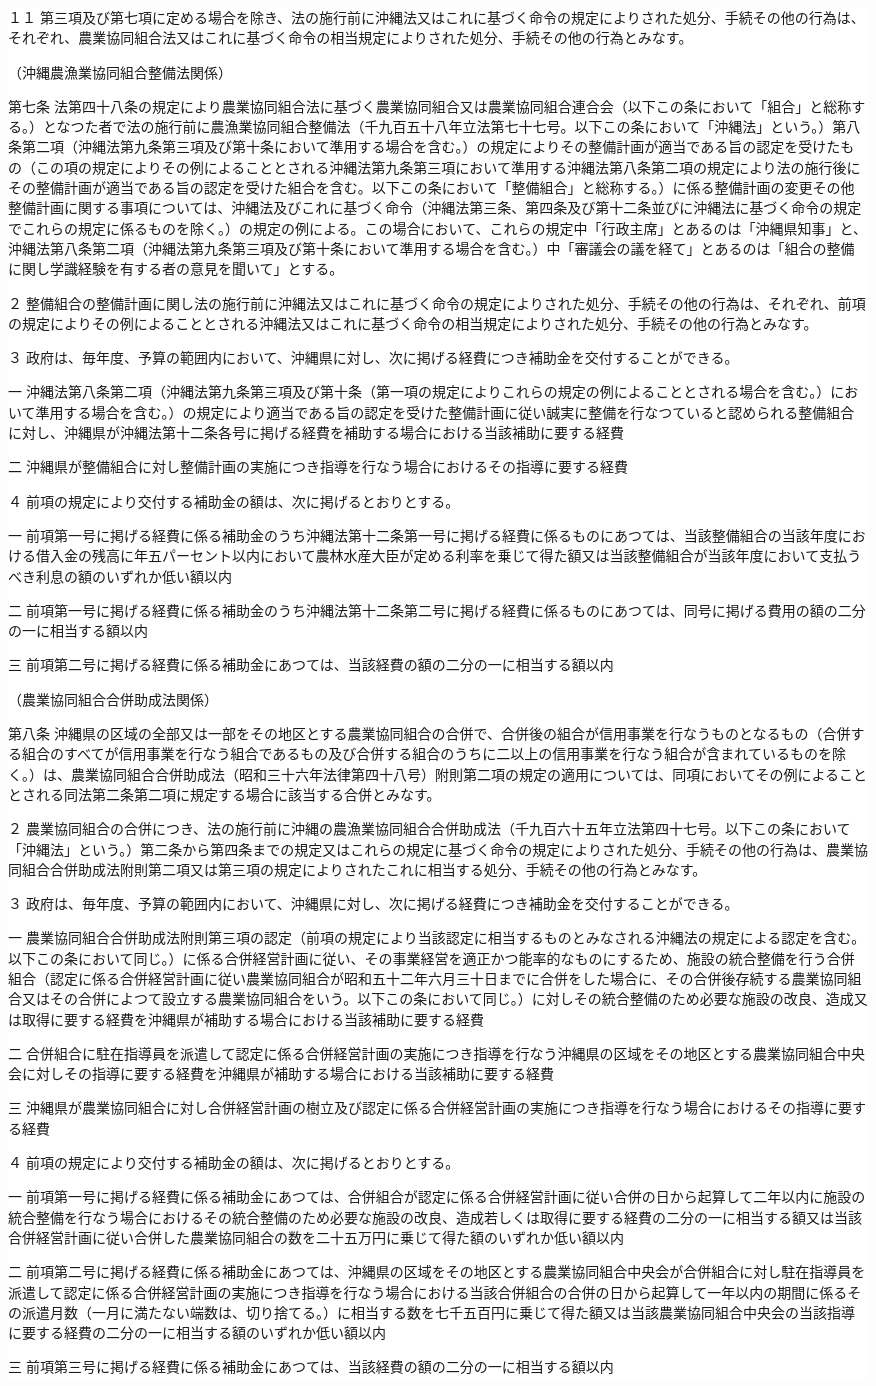 １１ 第三項及び第七項に定める場合を除き、法の施行前に沖縄法又はこれに基づく命令の規定によりされた処分、手続その他の行為は、それぞれ、農業協同組合法又はこれに基づく命令の相当規定によりされた処分、手続その他の行為とみなす。

（沖縄農漁業協同組合整備法関係）

第七条 法第四十八条の規定により農業協同組合法に基づく農業協同組合又は農業協同組合連合会（以下この条において「組合」と総称する。）となつた者で法の施行前に農漁業協同組合整備法（千九百五十八年立法第七十七号。以下この条において「沖縄法」という。）第八条第二項（沖縄法第九条第三項及び第十条において準用する場合を含む。）の規定によりその整備計画が適当である旨の認定を受けたもの（この項の規定によりその例によることとされる沖縄法第九条第三項において準用する沖縄法第八条第二項の規定により法の施行後にその整備計画が適当である旨の認定を受けた組合を含む。以下この条において「整備組合」と総称する。）に係る整備計画の変更その他整備計画に関する事項については、沖縄法及びこれに基づく命令（沖縄法第三条、第四条及び第十二条並びに沖縄法に基づく命令の規定でこれらの規定に係るものを除く。）の規定の例による。この場合において、これらの規定中「行政主席」とあるのは「沖縄県知事」と、沖縄法第八条第二項（沖縄法第九条第三項及び第十条において準用する場合を含む。）中「審議会の議を経て」とあるのは「組合の整備に関し学識経験を有する者の意見を聞いて」とする。

２ 整備組合の整備計画に関し法の施行前に沖縄法又はこれに基づく命令の規定によりされた処分、手続その他の行為は、それぞれ、前項の規定によりその例によることとされる沖縄法又はこれに基づく命令の相当規定によりされた処分、手続その他の行為とみなす。

３ 政府は、毎年度、予算の範囲内において、沖縄県に対し、次に掲げる経費につき補助金を交付することができる。

一 沖縄法第八条第二項（沖縄法第九条第三項及び第十条（第一項の規定によりこれらの規定の例によることとされる場合を含む。）において準用する場合を含む。）の規定により適当である旨の認定を受けた整備計画に従い誠実に整備を行なつていると認められる整備組合に対し、沖縄県が沖縄法第十二条各号に掲げる経費を補助する場合における当該補助に要する経費

二 沖縄県が整備組合に対し整備計画の実施につき指導を行なう場合におけるその指導に要する経費

４ 前項の規定により交付する補助金の額は、次に掲げるとおりとする。

一 前項第一号に掲げる経費に係る補助金のうち沖縄法第十二条第一号に掲げる経費に係るものにあつては、当該整備組合の当該年度における借入金の残高に年五パーセント以内において農林水産大臣が定める利率を乗じて得た額又は当該整備組合が当該年度において支払うべき利息の額のいずれか低い額以内

二 前項第一号に掲げる経費に係る補助金のうち沖縄法第十二条第二号に掲げる経費に係るものにあつては、同号に掲げる費用の額の二分の一に相当する額以内

三 前項第二号に掲げる経費に係る補助金にあつては、当該経費の額の二分の一に相当する額以内

（農業協同組合合併助成法関係）

第八条 沖縄県の区域の全部又は一部をその地区とする農業協同組合の合併で、合併後の組合が信用事業を行なうものとなるもの（合併する組合のすべてが信用事業を行なう組合であるもの及び合併する組合のうちに二以上の信用事業を行なう組合が含まれているものを除く。）は、農業協同組合合併助成法（昭和三十六年法律第四十八号）附則第二項の規定の適用については、同項においてその例によることとされる同法第二条第二項に規定する場合に該当する合併とみなす。

２ 農業協同組合の合併につき、法の施行前に沖縄の農漁業協同組合合併助成法（千九百六十五年立法第四十七号。以下この条において「沖縄法」という。）第二条から第四条までの規定又はこれらの規定に基づく命令の規定によりされた処分、手続その他の行為は、農業協同組合合併助成法附則第二項又は第三項の規定によりされたこれに相当する処分、手続その他の行為とみなす。

３ 政府は、毎年度、予算の範囲内において、沖縄県に対し、次に掲げる経費につき補助金を交付することができる。

一 農業協同組合合併助成法附則第三項の認定（前項の規定により当該認定に相当するものとみなされる沖縄法の規定による認定を含む。以下この条において同じ。）に係る合併経営計画に従い、その事業経営を適正かつ能率的なものにするため、施設の統合整備を行う合併組合（認定に係る合併経営計画に従い農業協同組合が昭和五十二年六月三十日までに合併をした場合に、その合併後存続する農業協同組合又はその合併によつて設立する農業協同組合をいう。以下この条において同じ。）に対しその統合整備のため必要な施設の改良、造成又は取得に要する経費を沖縄県が補助する場合における当該補助に要する経費

二 合併組合に駐在指導員を派遣して認定に係る合併経営計画の実施につき指導を行なう沖縄県の区域をその地区とする農業協同組合中央会に対しその指導に要する経費を沖縄県が補助する場合における当該補助に要する経費

三 沖縄県が農業協同組合に対し合併経営計画の樹立及び認定に係る合併経営計画の実施につき指導を行なう場合におけるその指導に要する経費

４ 前項の規定により交付する補助金の額は、次に掲げるとおりとする。

一 前項第一号に掲げる経費に係る補助金にあつては、合併組合が認定に係る合併経営計画に従い合併の日から起算して二年以内に施設の統合整備を行なう場合におけるその統合整備のため必要な施設の改良、造成若しくは取得に要する経費の二分の一に相当する額又は当該合併経営計画に従い合併した農業協同組合の数を二十五万円に乗じて得た額のいずれか低い額以内

二 前項第二号に掲げる経費に係る補助金にあつては、沖縄県の区域をその地区とする農業協同組合中央会が合併組合に対し駐在指導員を派遣して認定に係る合併経営計画の実施につき指導を行なう場合における当該合併組合の合併の日から起算して一年以内の期間に係るその派遣月数（一月に満たない端数は、切り捨てる。）に相当する数を七千五百円に乗じて得た額又は当該農業協同組合中央会の当該指導に要する経費の二分の一に相当する額のいずれか低い額以内

三 前項第三号に掲げる経費に係る補助金にあつては、当該経費の額の二分の一に相当する額以内
